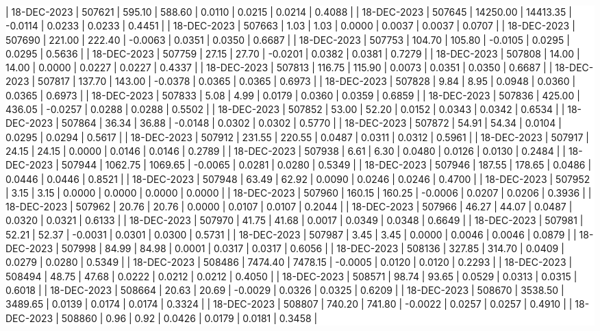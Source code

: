 | 18-DEC-2023 | 507621 | 595.10 | 588.60 | 0.0110 | 0.0215 | 0.0214 | 0.4088 |
| 18-DEC-2023 | 507645 | 14250.00 | 14413.35 | -0.0114 | 0.0233 | 0.0233 | 0.4451 |
| 18-DEC-2023 | 507663 | 1.03 | 1.03 | 0.0000 | 0.0037 | 0.0037 | 0.0707 |
| 18-DEC-2023 | 507690 | 221.00 | 222.40 | -0.0063 | 0.0351 | 0.0350 | 0.6687 |
| 18-DEC-2023 | 507753 | 104.70 | 105.80 | -0.0105 | 0.0295 | 0.0295 | 0.5636 |
| 18-DEC-2023 | 507759 | 27.15 | 27.70 | -0.0201 | 0.0382 | 0.0381 | 0.7279 |
| 18-DEC-2023 | 507808 | 14.00 | 14.00 | 0.0000 | 0.0227 | 0.0227 | 0.4337 |
| 18-DEC-2023 | 507813 | 116.75 | 115.90 | 0.0073 | 0.0351 | 0.0350 | 0.6687 |
| 18-DEC-2023 | 507817 | 137.70 | 143.00 | -0.0378 | 0.0365 | 0.0365 | 0.6973 |
| 18-DEC-2023 | 507828 | 9.84 | 8.95 | 0.0948 | 0.0360 | 0.0365 | 0.6973 |
| 18-DEC-2023 | 507833 | 5.08 | 4.99 | 0.0179 | 0.0360 | 0.0359 | 0.6859 |
| 18-DEC-2023 | 507836 | 425.00 | 436.05 | -0.0257 | 0.0288 | 0.0288 | 0.5502 |
| 18-DEC-2023 | 507852 | 53.00 | 52.20 | 0.0152 | 0.0343 | 0.0342 | 0.6534 |
| 18-DEC-2023 | 507864 | 36.34 | 36.88 | -0.0148 | 0.0302 | 0.0302 | 0.5770 |
| 18-DEC-2023 | 507872 | 54.91 | 54.34 | 0.0104 | 0.0295 | 0.0294 | 0.5617 |
| 18-DEC-2023 | 507912 | 231.55 | 220.55 | 0.0487 | 0.0311 | 0.0312 | 0.5961 |
| 18-DEC-2023 | 507917 | 24.15 | 24.15 | 0.0000 | 0.0146 | 0.0146 | 0.2789 |
| 18-DEC-2023 | 507938 | 6.61 | 6.30 | 0.0480 | 0.0126 | 0.0130 | 0.2484 |
| 18-DEC-2023 | 507944 | 1062.75 | 1069.65 | -0.0065 | 0.0281 | 0.0280 | 0.5349 |
| 18-DEC-2023 | 507946 | 187.55 | 178.65 | 0.0486 | 0.0446 | 0.0446 | 0.8521 |
| 18-DEC-2023 | 507948 | 63.49 | 62.92 | 0.0090 | 0.0246 | 0.0246 | 0.4700 |
| 18-DEC-2023 | 507952 | 3.15 | 3.15 | 0.0000 | 0.0000 | 0.0000 | 0.0000 |
| 18-DEC-2023 | 507960 | 160.15 | 160.25 | -0.0006 | 0.0207 | 0.0206 | 0.3936 |
| 18-DEC-2023 | 507962 | 20.76 | 20.76 | 0.0000 | 0.0107 | 0.0107 | 0.2044 |
| 18-DEC-2023 | 507966 | 46.27 | 44.07 | 0.0487 | 0.0320 | 0.0321 | 0.6133 |
| 18-DEC-2023 | 507970 | 41.75 | 41.68 | 0.0017 | 0.0349 | 0.0348 | 0.6649 |
| 18-DEC-2023 | 507981 | 52.21 | 52.37 | -0.0031 | 0.0301 | 0.0300 | 0.5731 |
| 18-DEC-2023 | 507987 | 3.45 | 3.45 | 0.0000 | 0.0046 | 0.0046 | 0.0879 |
| 18-DEC-2023 | 507998 | 84.99 | 84.98 | 0.0001 | 0.0317 | 0.0317 | 0.6056 |
| 18-DEC-2023 | 508136 | 327.85 | 314.70 | 0.0409 | 0.0279 | 0.0280 | 0.5349 |
| 18-DEC-2023 | 508486 | 7474.40 | 7478.15 | -0.0005 | 0.0120 | 0.0120 | 0.2293 |
| 18-DEC-2023 | 508494 | 48.75 | 47.68 | 0.0222 | 0.0212 | 0.0212 | 0.4050 |
| 18-DEC-2023 | 508571 | 98.74 | 93.65 | 0.0529 | 0.0313 | 0.0315 | 0.6018 |
| 18-DEC-2023 | 508664 | 20.63 | 20.69 | -0.0029 | 0.0326 | 0.0325 | 0.6209 |
| 18-DEC-2023 | 508670 | 3538.50 | 3489.65 | 0.0139 | 0.0174 | 0.0174 | 0.3324 |
| 18-DEC-2023 | 508807 | 740.20 | 741.80 | -0.0022 | 0.0257 | 0.0257 | 0.4910 |
| 18-DEC-2023 | 508860 | 0.96 | 0.92 | 0.0426 | 0.0179 | 0.0181 | 0.3458 |
